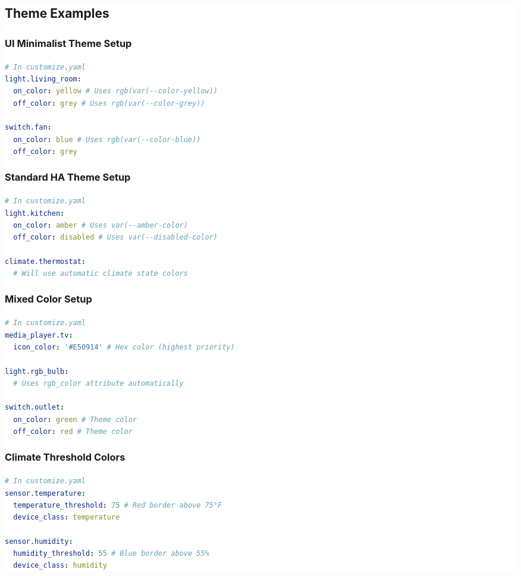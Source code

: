 ## Theme Examples

### UI Minimalist Theme Setup

```yaml
# In customize.yaml
light.living_room:
  on_color: yellow # Uses rgb(var(--color-yellow))
  off_color: grey # Uses rgb(var(--color-grey))

switch.fan:
  on_color: blue # Uses rgb(var(--color-blue))
  off_color: grey
```

### Standard HA Theme Setup

```yaml
# In customize.yaml
light.kitchen:
  on_color: amber # Uses var(--amber-color)
  off_color: disabled # Uses var(--disabled-color)

climate.thermostat:
  # Will use automatic climate state colors
```

### Mixed Color Setup

```yaml
# In customize.yaml
media_player.tv:
  icon_color: '#E50914' # Hex color (highest priority)

light.rgb_bulb:
  # Uses rgb_color attribute automatically

switch.outlet:
  on_color: green # Theme color
  off_color: red # Theme color
```

### Climate Threshold Colors

```yaml
# In customize.yaml
sensor.temperature:
  temperature_threshold: 75 # Red border above 75°F
  device_class: temperature

sensor.humidity:
  humidity_threshold: 55 # Blue border above 55%
  device_class: humidity
```
